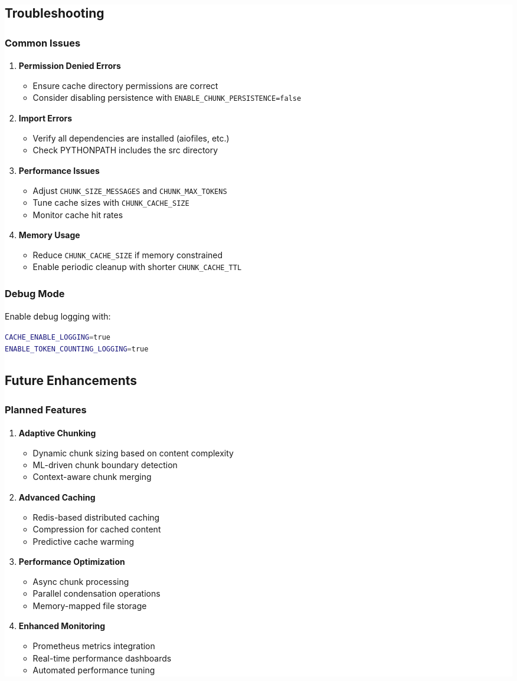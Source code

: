 ## Troubleshooting

### Common Issues

1. **Permission Denied Errors**
   - Ensure cache directory permissions are correct
   - Consider disabling persistence with `ENABLE_CHUNK_PERSISTENCE=false`

2. **Import Errors**
   - Verify all dependencies are installed (aiofiles, etc.)
   - Check PYTHONPATH includes the src directory

3. **Performance Issues**
   - Adjust `CHUNK_SIZE_MESSAGES` and `CHUNK_MAX_TOKENS`
   - Tune cache sizes with `CHUNK_CACHE_SIZE`
   - Monitor cache hit rates

4. **Memory Usage**
   - Reduce `CHUNK_CACHE_SIZE` if memory constrained
   - Enable periodic cleanup with shorter `CHUNK_CACHE_TTL`

### Debug Mode

Enable debug logging with:
```bash
CACHE_ENABLE_LOGGING=true
ENABLE_TOKEN_COUNTING_LOGGING=true
```

## Future Enhancements

### Planned Features

1. **Adaptive Chunking**
   - Dynamic chunk sizing based on content complexity
   - ML-driven chunk boundary detection
   - Context-aware chunk merging

2. **Advanced Caching**
   - Redis-based distributed caching
   - Compression for cached content
   - Predictive cache warming

3. **Performance Optimization**
   - Async chunk processing
   - Parallel condensation operations
   - Memory-mapped file storage

4. **Enhanced Monitoring**
   - Prometheus metrics integration
   - Real-time performance dashboards
   - Automated performance tuning
